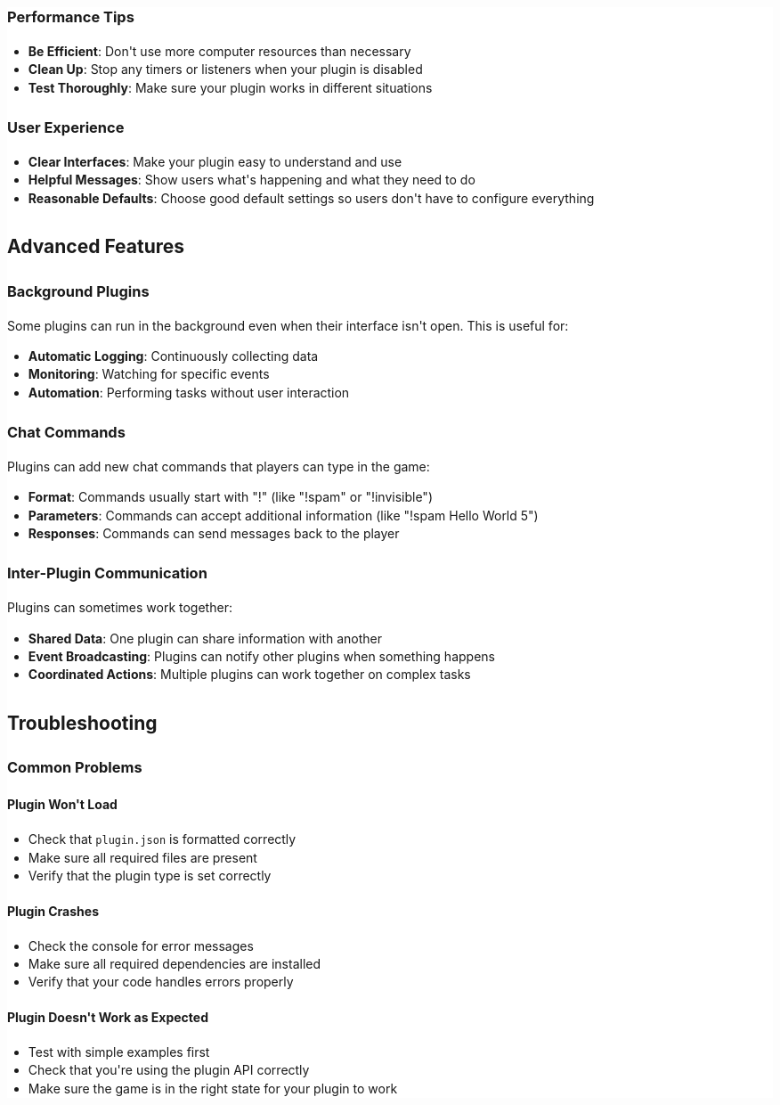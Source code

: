 ### **Performance Tips**
- **Be Efficient**: Don't use more computer resources than necessary
- **Clean Up**: Stop any timers or listeners when your plugin is disabled
- **Test Thoroughly**: Make sure your plugin works in different situations

### **User Experience**
- **Clear Interfaces**: Make your plugin easy to understand and use
- **Helpful Messages**: Show users what's happening and what they need to do
- **Reasonable Defaults**: Choose good default settings so users don't have to configure everything

## Advanced Features

### **Background Plugins**
Some plugins can run in the background even when their interface isn't open. This is useful for:
- **Automatic Logging**: Continuously collecting data
- **Monitoring**: Watching for specific events
- **Automation**: Performing tasks without user interaction

### **Chat Commands**
Plugins can add new chat commands that players can type in the game:
- **Format**: Commands usually start with "!" (like "!spam" or "!invisible")
- **Parameters**: Commands can accept additional information (like "!spam Hello World 5")
- **Responses**: Commands can send messages back to the player

### **Inter-Plugin Communication**
Plugins can sometimes work together:
- **Shared Data**: One plugin can share information with another
- **Event Broadcasting**: Plugins can notify other plugins when something happens
- **Coordinated Actions**: Multiple plugins can work together on complex tasks

## Troubleshooting

### **Common Problems**

#### **Plugin Won't Load**
- Check that `plugin.json` is formatted correctly
- Make sure all required files are present
- Verify that the plugin type is set correctly

#### **Plugin Crashes**
- Check the console for error messages
- Make sure all required dependencies are installed
- Verify that your code handles errors properly

#### **Plugin Doesn't Work as Expected**
- Test with simple examples first
- Check that you're using the plugin API correctly
- Make sure the game is in the right state for your plugin to work
